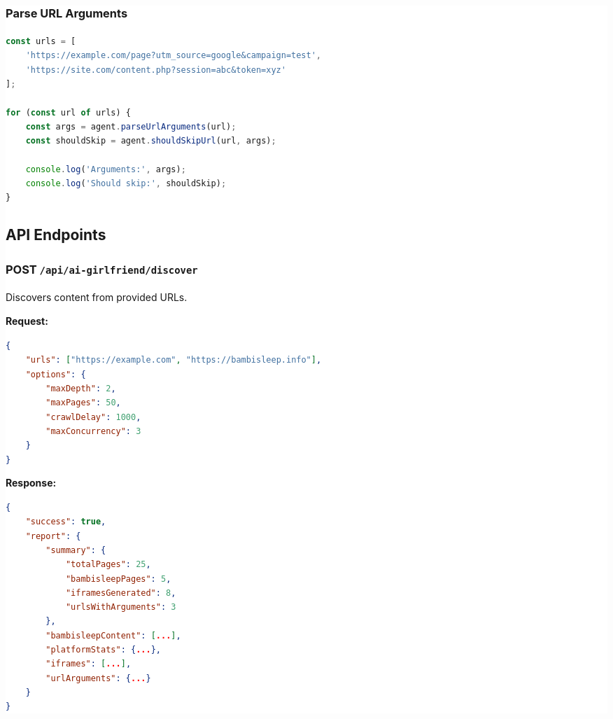 ### Parse URL Arguments

```javascript
const urls = [
    'https://example.com/page?utm_source=google&campaign=test',
    'https://site.com/content.php?session=abc&token=xyz'
];

for (const url of urls) {
    const args = agent.parseUrlArguments(url);
    const shouldSkip = agent.shouldSkipUrl(url, args);
    
    console.log('Arguments:', args);
    console.log('Should skip:', shouldSkip);
}
```

## API Endpoints

### POST `/api/ai-girlfriend/discover`
Discovers content from provided URLs.

**Request:**
```json
{
    "urls": ["https://example.com", "https://bambisleep.info"],
    "options": {
        "maxDepth": 2,
        "maxPages": 50,
        "crawlDelay": 1000,
        "maxConcurrency": 3
    }
}
```

**Response:**
```json
{
    "success": true,
    "report": {
        "summary": {
            "totalPages": 25,
            "bambisleepPages": 5,
            "iframesGenerated": 8,
            "urlsWithArguments": 3
        },
        "bambisleepContent": [...],
        "platformStats": {...},
        "iframes": [...],
        "urlArguments": {...}
    }
}
```
